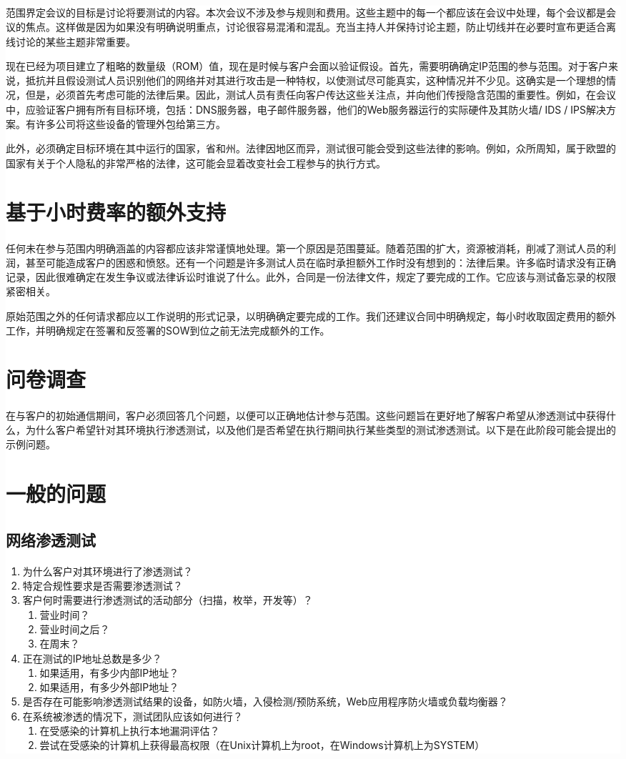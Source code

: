 </font></font></p><p><font style="vertical-align: inherit;"><font style="vertical-align: inherit;">范围界定会议的目标是讨论将要测试的内容。</font><font style="vertical-align: inherit;">本次会议不涉及参与规则和费用。</font><font style="vertical-align: inherit;">这些主题中的每一个都应该在会议中处理，每个会议都是会议的焦点。</font><font style="vertical-align: inherit;">这样做是因为如果没有明确说明重点，讨论很容易混淆和混乱。</font><font style="vertical-align: inherit;">充当主持人并保持讨论主题，防止切线并在必要时宣布更适合离线讨论的某些主题非常重要。 
</font></font></p><p><font style="vertical-align: inherit;"><font style="vertical-align: inherit;">现在已经为项目建立了粗略的数量级（ROM）值，现在是时候与客户会面以验证假设。</font><font style="vertical-align: inherit;">首先，需要明确确定IP范围的参与范围。</font><font style="vertical-align: inherit;">对于客户来说，抵抗并且假设测试人员识别他们的网络并对其进行攻击是一种特权，以使测试尽可能真实，这种情况并不少见。</font><font style="vertical-align: inherit;">这确实是一个理想的情况，但是，必须首先考虑可能的法律后果。</font><font style="vertical-align: inherit;">因此，测试人员有责任向客户传达这些关注点，并向他们传授隐含范围的重要性。</font><font style="vertical-align: inherit;">例如，在会议中，应验证客户拥有所有目标环境，包括：DNS服务器，电子邮件服务器，</font><font style="vertical-align: inherit;">他们的Web服务器运行的实际硬件及其防火墙/ IDS / IPS解决方案。</font><font style="vertical-align: inherit;">有许多公司将这些设备的管理外包给第三方。
</font></font></p><p><font style="vertical-align: inherit;"><font style="vertical-align: inherit;">此外，必须确定目标环境在其中运行的国家，省和州。</font><font style="vertical-align: inherit;">法律因地区而异，测试很可能会受到这些法律的影响。</font><font style="vertical-align: inherit;">例如，众所周知，属于欧盟的国家有关于个人隐私的非常严格的法律，这可能会显着改变社会工程参与的执行方式。 
</font></font></p>
<h1><span class="mw-headline" id="Additional_Support_Based_on_Hourly_Rate"><font style="vertical-align: inherit;"><font style="vertical-align: inherit;">基于小时费率的额外支持</font></font></span></h1>
<p><font style="vertical-align: inherit;"><font style="vertical-align: inherit;">任何未在参与范围内明确涵盖的内容都应该非常谨慎地处理。</font><font style="vertical-align: inherit;">第一个原因是范围蔓延。</font><font style="vertical-align: inherit;">随着范围的扩大，资源被消耗，削减了测试人员的利润，甚至可能造成客户的困惑和愤怒。</font><font style="vertical-align: inherit;">还有一个问题是许多测试人员在临时承担额外工作时没有想到的：法律后果。</font><font style="vertical-align: inherit;">许多临时请求没有正确记录，因此很难确定在发生争议或法律诉讼时谁说了什么。</font><font style="vertical-align: inherit;">此外，合同是一份法律文件，规定了要完成的工作。</font><font style="vertical-align: inherit;">它应该与测试备忘录的权限紧密相关。 
</font></font></p><p><font style="vertical-align: inherit;"><font style="vertical-align: inherit;">原始范围之外的任何请求都应以工作说明的形式记录，以明确确定要完成的工作。</font><font style="vertical-align: inherit;">我们还建议合同中明确规定，每小时收取固定费用的额外工作，并明确规定在签署和反签署的SOW到位之前无法完成额外的工作。 
</font></font></p>
<h1><span class="mw-headline" id="Questionnaires"><font style="vertical-align: inherit;"><font style="vertical-align: inherit;">问卷调查</font></font></span></h1>
<p><font style="vertical-align: inherit;"><font style="vertical-align: inherit;">在与客户的初始通信期间，客户必须回答几个问题，以便可以正确地估计参与范围。</font><font style="vertical-align: inherit;">这些问题旨在更好地了解客户希望从渗透测试中获得什么，为什么客户希望针对其环境执行渗透测试，以及他们是否希望在执行期间执行某些类型的测试渗透测试。</font><font style="vertical-align: inherit;">以下是在此阶段可能会提出的示例问题。 
</font></font></p>
<h1><span class="mw-headline" id="General_Questions"><font style="vertical-align: inherit;"><font style="vertical-align: inherit;">一般的问题</font></font></span></h1>
<h2><span class="mw-headline" id="Network_Penetration_Test"><font style="vertical-align: inherit;"><font style="vertical-align: inherit;">网络渗透测试</font></font></span></h2>
<ol><li><font style="vertical-align: inherit;"><font style="vertical-align: inherit;"> 为什么客户对其环境进行了渗透测试？ </font></font></li>
<li><font style="vertical-align: inherit;"><font style="vertical-align: inherit;"> 特定合规性要求是否需要渗透测试？ </font></font></li>
<li><font style="vertical-align: inherit;"><font style="vertical-align: inherit;"> 客户何时需要进行渗透测试的活动部分（扫描，枚举，开发等）？ 
</font></font><ol><li><font style="vertical-align: inherit;"><font style="vertical-align: inherit;"> 营业时间？ </font></font></li>
<li><font style="vertical-align: inherit;"><font style="vertical-align: inherit;"> 营业时间之后？ </font></font></li>
<li><font style="vertical-align: inherit;"><font style="vertical-align: inherit;"> 在周末？ </font></font></li></ol></li>
<li><font style="vertical-align: inherit;"><font style="vertical-align: inherit;"> 正在测试的IP地址总数是多少？ 
</font></font><ol><li><font style="vertical-align: inherit;"><font style="vertical-align: inherit;"> 如果适用，有多少内部IP地址？ </font></font></li>
<li><font style="vertical-align: inherit;"><font style="vertical-align: inherit;"> 如果适用，有多少外部IP地址？ </font></font></li></ol></li>
<li><font style="vertical-align: inherit;"><font style="vertical-align: inherit;"> 是否存在可能影响渗透测试结果的设备，如防火墙，入侵检测/预防系统，Web应用程序防火墙或负载均衡器？ </font></font></li>
<li><font style="vertical-align: inherit;"><font style="vertical-align: inherit;"> 在系统被渗透的情况下，测试团队应该如何进行？
</font></font><ol><li><font style="vertical-align: inherit;"><font style="vertical-align: inherit;"> 在受感染的计算机上执行本地漏洞评估？ </font></font></li>
<li><font style="vertical-align: inherit;"><font style="vertical-align: inherit;"> 尝试在受感染的计算机上获得最高权限（在Unix计算机上为root，在Windows计算机上为SYSTEM）</font></font></li>
